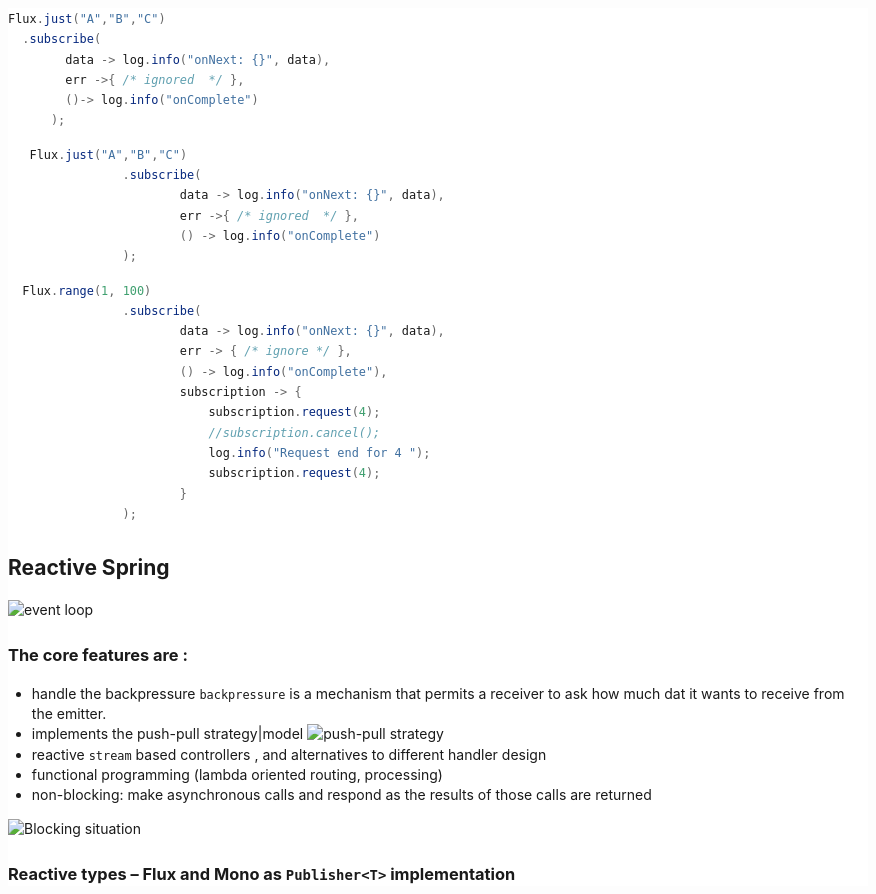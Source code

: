 ```Java
Flux.just("A","B","C")
  .subscribe(
        data -> log.info("onNext: {}", data),
        err ->{ /* ignored  */ },
        ()-> log.info("onComplete")
      );
```
```Java
   Flux.just("A","B","C")
                .subscribe(
                        data -> log.info("onNext: {}", data),
                        err ->{ /* ignored  */ },
                        () -> log.info("onComplete")
                );

```


```Java
  Flux.range(1, 100)
                .subscribe(
                        data -> log.info("onNext: {}", data),
                        err -> { /* ignore */ },
                        () -> log.info("onComplete"),
                        subscription -> {
                            subscription.request(4);
                            //subscription.cancel();
                            log.info("Request end for 4 ");
                            subscription.request(4);
                        }
                );
```

## Reactive Spring 

![event loop](C://Users//barabas.laszlo//Repo-2//training-assets//spring-reactive//img/spring-eventloop.png) 


### The core features are : 

- handle the backpressure 
`backpressure` is a mechanism that permits a receiver to ask how much dat it wants to receive from the emitter.
- implements the push-pull strategy|model 
![push-pull strategy](C://Users//barabas.laszlo//Repo-2//training-assets//spring-reactive//img/spring-reactive-overview.png) 
- reactive `stream` based controllers , and alternatives to different handler design 
- functional programming (lambda oriented routing, processing)
- non-blocking: make asynchronous calls and respond as the results of those calls are returned

![Blocking situation](C://Users//barabas.laszlo//Repo-2//training-assets//spring-reactive//img//web-reactive-overview.png) 

### Reactive types – Flux and Mono as `Publisher<T>` implementation 
